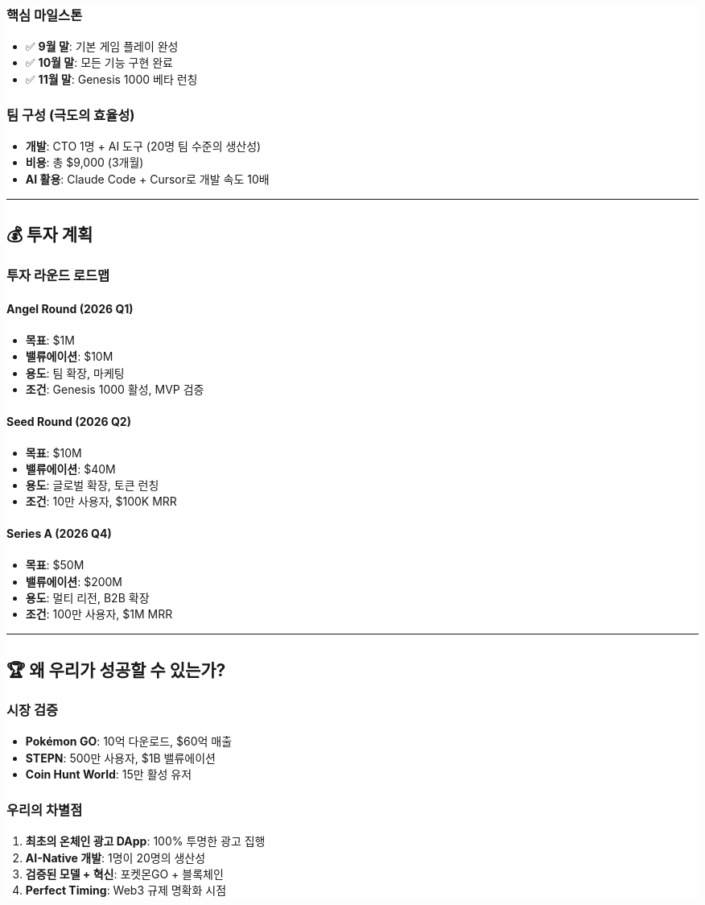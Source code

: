 ### 핵심 마일스톤

- ✅ **9월 말**: 기본 게임 플레이 완성
- ✅ **10월 말**: 모든 기능 구현 완료
- ✅ **11월 말**: Genesis 1000 베타 런칭

### 팀 구성 (극도의 효율성)

- **개발**: CTO 1명 + AI 도구 (20명 팀 수준의 생산성)
- **비용**: 총 $9,000 (3개월)
- **AI 활용**: Claude Code + Cursor로 개발 속도 10배

---

## 💰 투자 계획

### 투자 라운드 로드맵

#### Angel Round (2026 Q1)

- **목표**: $1M
- **밸류에이션**: $10M
- **용도**: 팀 확장, 마케팅
- **조건**: Genesis 1000 활성, MVP 검증

#### Seed Round (2026 Q2)

- **목표**: $10M
- **밸류에이션**: $40M
- **용도**: 글로벌 확장, 토큰 런칭
- **조건**: 10만 사용자, $100K MRR

#### Series A (2026 Q4)

- **목표**: $50M
- **밸류에이션**: $200M
- **용도**: 멀티 리전, B2B 확장
- **조건**: 100만 사용자, $1M MRR

---

## 🏆 왜 우리가 성공할 수 있는가?

### 시장 검증

- **Pokémon GO**: 10억 다운로드, $60억 매출
- **STEPN**: 500만 사용자, $1B 밸류에이션
- **Coin Hunt World**: 15만 활성 유저

### 우리의 차별점

1. **최초의 온체인 광고 DApp**: 100% 투명한 광고 집행
2. **AI-Native 개발**: 1명이 20명의 생산성
3. **검증된 모델 + 혁신**: 포켓몬GO + 블록체인
4. **Perfect Timing**: Web3 규제 명확화 시점
